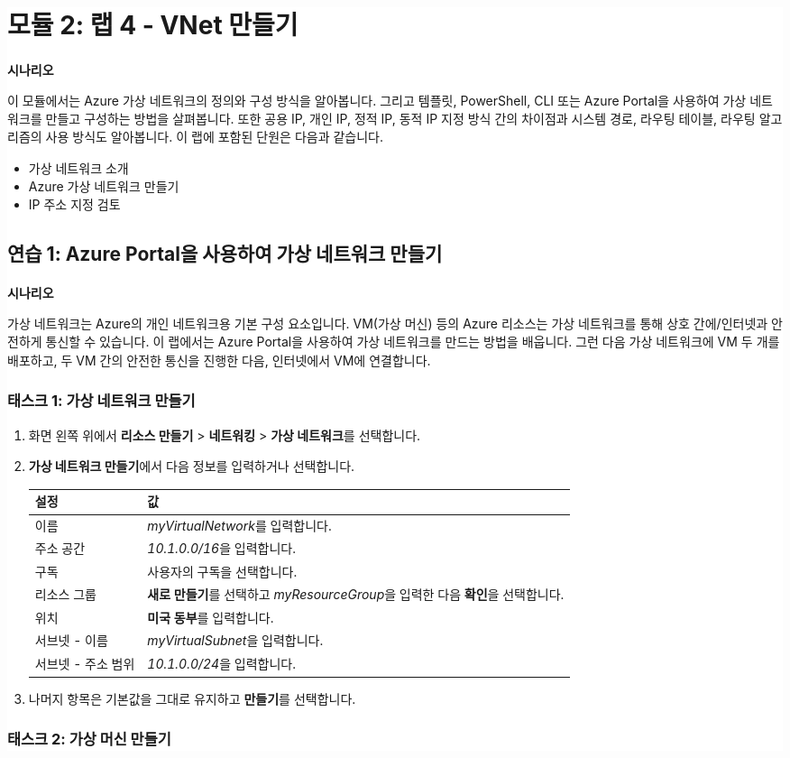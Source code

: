 ﻿---
lab:
    title: '랩 4 - VNet 만들기'
    module: '모듈 2 - 플랫폼 보호 구현'
---

# 모듈 2: 랩 4 - VNet 만들기


**시나리오**

이 모듈에서는 Azure 가상 네트워크의 정의와 구성 방식을 알아봅니다. 그리고 템플릿, PowerShell, CLI 또는 Azure Portal을 사용하여 가상 네트워크를 만들고 구성하는 방법을 살펴봅니다. 또한 공용 IP, 개인 IP, 정적 IP, 동적 IP 지정 방식 간의 차이점과 시스템 경로, 라우팅 테이블, 라우팅 알고리즘의 사용 방식도 알아봅니다. 이 랩에 포함된 단원은 다음과 같습니다.

- 가상 네트워크 소개
- Azure 가상 네트워크 만들기
- IP 주소 지정 검토


## 연습 1: Azure Portal을 사용하여 가상 네트워크 만들기


**시나리오**

가상 네트워크는 Azure의 개인 네트워크용 기본 구성 요소입니다. VM(가상 머신) 등의 Azure 리소스는 가상 네트워크를 통해 상호 간에/인터넷과 안전하게 통신할 수 있습니다. 이 랩에서는 Azure Portal을 사용하여 가상 네트워크를 만드는 방법을 배웁니다. 그런 다음 가상 네트워크에 VM 두 개를 배포하고, 두 VM 간의 안전한 통신을 진행한 다음, 인터넷에서 VM에 연결합니다.


### 태스크 1: 가상 네트워크 만들기

1.  화면 왼쪽 위에서 **리소스 만들기** > **네트워킹** > **가상 네트워크**를 선택합니다.

1.  **가상 네트워크 만들기**에서 다음 정보를 입력하거나 선택합니다.

    | 설정 | 값 |
    | ------- | ------ |
    | 이름 | *myVirtualNetwork*를 입력합니다. |
    | 주소 공간 | *10.1.0.0/16*을 입력합니다. |
    | 구독 | 사용자의 구독을 선택합니다.|
    | 리소스 그룹 | **새로 만들기**를 선택하고 *myResourceGroup*을 입력한 다음 **확인**을 선택합니다. |
    | 위치 | **미국 동부**를 입력합니다.|
    | 서브넷 - 이름 | *myVirtualSubnet*을 입력합니다. |
    | 서브넷 - 주소 범위 | *10.1.0.0/24*을 입력합니다. |

1.  나머지 항목은 기본값을 그대로 유지하고 **만들기**를 선택합니다.

### 태스크 2: 가상 머신 만들기
